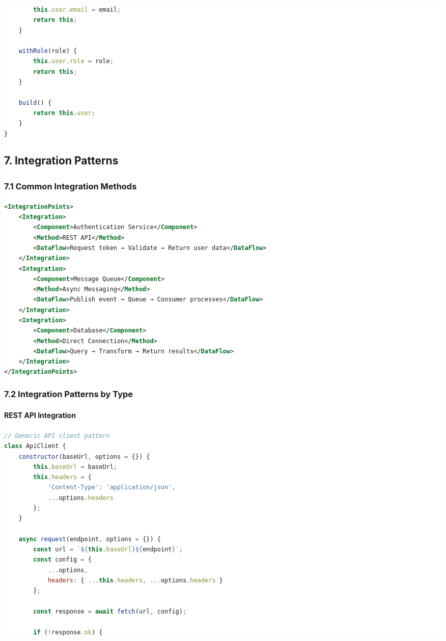 ```javascript
        this.user.email = email;
        return this;
    }
    
    withRole(role) {
        this.user.role = role;
        return this;
    }
    
    build() {
        return this.user;
    }
}
```

## 7. Integration Patterns

### 7.1 Common Integration Methods

```xml
<IntegrationPoints>
    <Integration>
        <Component>Authentication Service</Component>
        <Method>REST API</Method>
        <DataFlow>Request token → Validate → Return user data</DataFlow>
    </Integration>
    <Integration>
        <Component>Message Queue</Component>
        <Method>Async Messaging</Method>
        <DataFlow>Publish event → Queue → Consumer processes</DataFlow>
    </Integration>
    <Integration>
        <Component>Database</Component>
        <Method>Direct Connection</Method>
        <DataFlow>Query → Transform → Return results</DataFlow>
    </Integration>
</IntegrationPoints>
```

### 7.2 Integration Patterns by Type

#### REST API Integration
```javascript
// Generic API client pattern
class ApiClient {
    constructor(baseUrl, options = {}) {
        this.baseUrl = baseUrl;
        this.headers = {
            'Content-Type': 'application/json',
            ...options.headers
        };
    }
    
    async request(endpoint, options = {}) {
        const url = `${this.baseUrl}${endpoint}`;
        const config = {
            ...options,
            headers: { ...this.headers, ...options.headers }
        };
        
        const response = await fetch(url, config);
        
        if (!response.ok) {
```